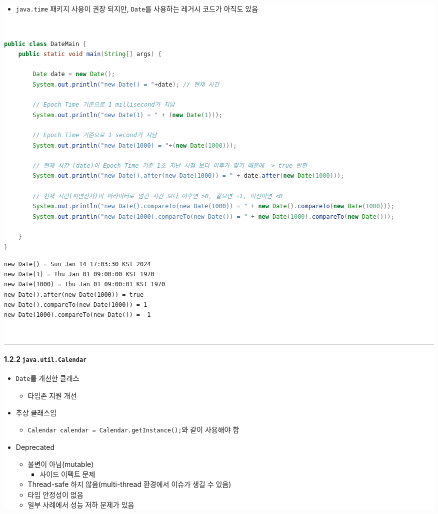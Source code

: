 

* ```java.time``` 패키지 사용이 권장 되지만, ```Date```를 사용하는 레거시 코드가 아직도 있음

<br>

```java
public class DateMain {
    public static void main(String[] args) {

        Date date = new Date();
        System.out.println("new Date() = "+date); // 현재 시간

        // Epoch Time 기준으로 1 millisecond가 지남
        System.out.println("new Date(1) = " + (new Date(1)));

        // Epoch Time 기준으로 1 second가 지남
        System.out.println("new Date(1000) = "+(new Date(1000)));

        // 현재 시간 (date)이 Epoch Time 기준 1초 지난 시점 보다 이후가 맞기 때문에 -> true 반환
        System.out.println("new Date().after(new Date(1000)) = " + date.after(new Date(1000)));

        // 현재 시간(피연산자)이 파라미터로 넘긴 시간 보다 이후면 >0, 같으면 =1, 이전이면 <0
        System.out.println("new Date().compareTo(new Date(1000)) = " + new Date().compareTo(new Date(1000)));
        System.out.println("new Date(1000).compareTo(new Date()) = " + new Date(1000).compareTo(new Date()));
        
    }
}
```

```
new Date() = Sun Jan 14 17:03:30 KST 2024
new Date(1) = Thu Jan 01 09:00:00 KST 1970
new Date(1000) = Thu Jan 01 09:00:01 KST 1970
new Date().after(new Date(1000)) = true
new Date().compareTo(new Date(1000)) = 1
new Date(1000).compareTo(new Date()) = -1
```

<br>

---

#### 1.2.2 `java.util.Calendar`

* ```Date```를 개선한 클래스
  * 타임존 지원 개선



* 추상 클래스임
  * ```Calendar calendar = Calendar.getInstance();```와 같이 사용해야 함



* Deprecated
  * 불변이 아님(mutable)
    * 사이드 이펙트 문제
  * Thread-safe 하지 않음(multi-thread 환경에서 이슈가 생길 수 있음)
  * 타입 안정성이 없음
  * 일부 사례에서 성능 저하 문제가 있음
